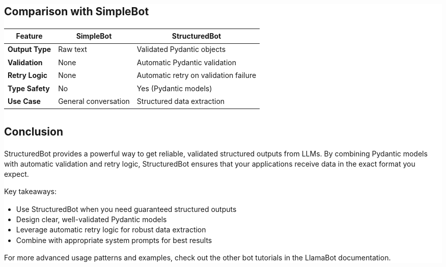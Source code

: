 ## Comparison with SimpleBot

| Feature | SimpleBot | StructuredBot |
|---------|-----------|---------------|
| **Output Type** | Raw text | Validated Pydantic objects |
| **Validation** | None | Automatic Pydantic validation |
| **Retry Logic** | None | Automatic retry on validation failure |
| **Type Safety** | No | Yes (Pydantic models) |
| **Use Case** | General conversation | Structured data extraction |

## Conclusion

StructuredBot provides a powerful way to get reliable, validated structured outputs from LLMs. By combining Pydantic models with automatic validation and retry logic, StructuredBot ensures that your applications receive data in the exact format you expect.

Key takeaways:
- Use StructuredBot when you need guaranteed structured outputs
- Design clear, well-validated Pydantic models
- Leverage automatic retry logic for robust data extraction
- Combine with appropriate system prompts for best results

For more advanced usage patterns and examples, check out the other bot tutorials in the LlamaBot documentation.
